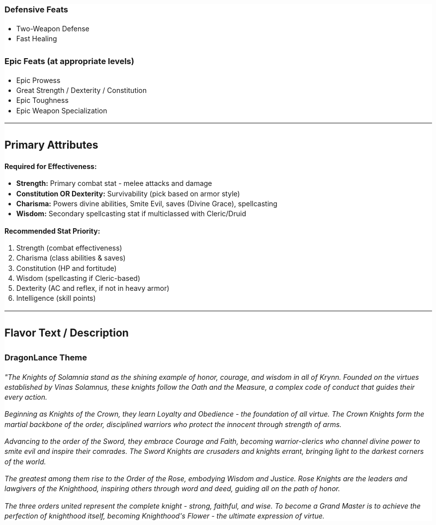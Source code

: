 ### Defensive Feats
- Two-Weapon Defense
- Fast Healing

### Epic Feats (at appropriate levels)
- Epic Prowess
- Great Strength / Dexterity / Constitution
- Epic Toughness
- Epic Weapon Specialization

---

## Primary Attributes

**Required for Effectiveness:**
- **Strength:** Primary combat stat - melee attacks and damage
- **Constitution OR Dexterity:** Survivability (pick based on armor style)
- **Charisma:** Powers divine abilities, Smite Evil, saves (Divine Grace), spellcasting
- **Wisdom:** Secondary spellcasting stat if multiclassed with Cleric/Druid

**Recommended Stat Priority:**
1. Strength (combat effectiveness)
2. Charisma (class abilities & saves)
3. Constitution (HP and fortitude)
4. Wisdom (spellcasting if Cleric-based)
5. Dexterity (AC and reflex, if not in heavy armor)
6. Intelligence (skill points)

---

## Flavor Text / Description

### DragonLance Theme

*"The Knights of Solamnia stand as the shining example of honor, courage, and wisdom in all of Krynn. Founded on the virtues established by Vinas Solamnus, these knights follow the Oath and the Measure, a complex code of conduct that guides their every action.*

*Beginning as Knights of the Crown, they learn Loyalty and Obedience - the foundation of all virtue. The Crown Knights form the martial backbone of the order, disciplined warriors who protect the innocent through strength of arms.*

*Advancing to the order of the Sword, they embrace Courage and Faith, becoming warrior-clerics who channel divine power to smite evil and inspire their comrades. The Sword Knights are crusaders and knights errant, bringing light to the darkest corners of the world.*

*The greatest among them rise to the Order of the Rose, embodying Wisdom and Justice. Rose Knights are the leaders and lawgivers of the Knighthood, inspiring others through word and deed, guiding all on the path of honor.*

*The three orders united represent the complete knight - strong, faithful, and wise. To become a Grand Master is to achieve the perfection of knighthood itself, becoming Knighthood's Flower - the ultimate expression of virtue.*

